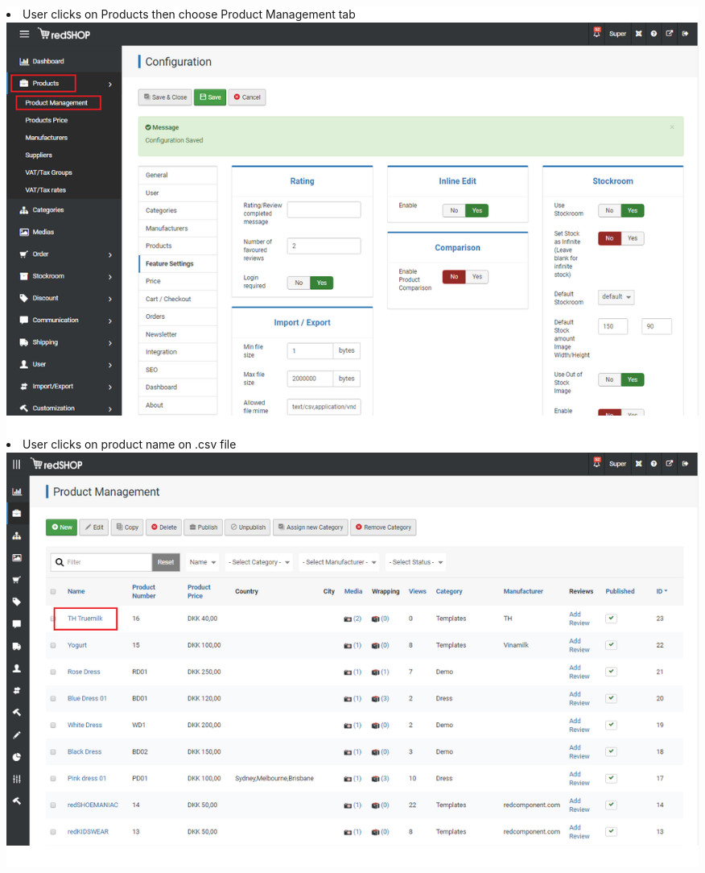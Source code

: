 <li>User clicks on Products then choose Product Management tab
<img src="./manual/en-US/chapters/import-export/img/img57.png" class="example"/><br><br>

<li>User clicks on product name on .csv file
<img src="./manual/en-US/chapters/import-export/img/img58.png" class="example"/><br><br>
